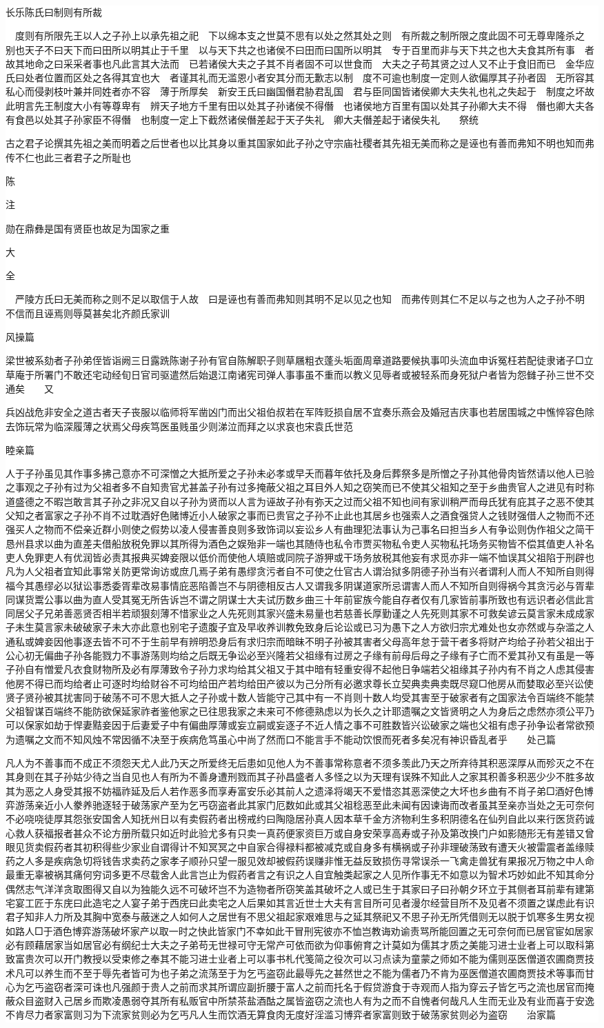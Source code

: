 长乐陈氏曰制则有所裁  

　度则有所限先王以人之子孙上以承先祖之祀　下以绵本支之世莫不思有以处之然其处之则　有所裁之制所限之度此固不可无尊卑隆杀之　别也天子不曰天下而曰田所以明其止于千里　以与天下共之也诸侯不曰田而曰国所以明其　专于百里而非与天下共之也大夫食其所有事　者故其地命之曰采采者事也凡此言其大法而　已若诸侯大夫之子其不肖者固不可以世食而　大夫之子苟其贤之过人又不止于食旧而已　金华应氏曰处者位置而区处之各得其宜也大　者谨其礼而无滥恩小者安其分而无歉志以制　度不可逾也制度一定则人欲偏厚其子孙者固　无所容其私心而侵剥枝叶兼并同姓者亦不容　薄于所厚矣　新安王氏曰幽国僭君胁君乱国　君与臣同国皆诸侯卿大夫失礼也礼之失起于　制度之坏故此明言先王制度大小有等尊卑有　辨天子地方千里有田以处其子孙诸侯不得僭　也诸侯地方百里有国以处其子孙卿大夫不得　僭也卿大夫各有食邑以处其子孙家臣不得僭　也制度一定上下截然诸侯僭差起于天子失礼　卿大夫僭差起于诸侯失礼　　祭统  

古之君子论撰其先祖之美而明着之后世者也以比其身以重其国家如此子孙之守宗庙社稷者其先祖无美而称之是诬也有善而弗知不明也知而弗传不仁也此三者君子之所耻也  

陈  

注  

勋在鼎彝是国有贤臣也故足为国家之重  

大  

全  

　严陵方氏曰无美而称之则不足以取信于人故　曰是诬也有善而弗知则其明不足以见之也知　而弗传则其仁不足以与之也为人之子孙不明　不信而且诬焉则辱莫甚矣北齐颜氏家训  

风操篇  

梁世被系劾者子孙弟侄皆诣阙三日露跣陈谢子孙有官自陈解职子则草屩粗衣蓬头垢面周章道路要候执事叩头流血申诉冤枉若配徒隶诸子□立草庵于所署门不敢还宅动经旬日官司驱遣然后始退江南诸宪司弹人事事虽不重而以教义见辱者或被轻系而身死狱户者皆为怨雠子孙三世不交通矣　　又  

兵凶战危非安全之道古者天子丧服以临师将军凿凶门而出父祖伯叔若在军阵贬损自居不宜奏乐燕会及婚冠吉庆事也若居围城之中憔悴容色除去饰玩常为临深履薄之状焉父母疾笃医虽贱虽少则涕泣而拜之以求哀也宋袁氏世范  

睦亲篇  

人于子孙虽见其作事多拂己意亦不可深憎之大抵所爱之子孙未必孝或早夭而暮年依托及身后葬祭多是所憎之子孙其他骨肉皆然请以他人已验之事观之子孙有过为父祖者多不自知贵官尤甚盖子孙有过多掩蔽父祖之耳目外人知之窃笑而已不使其父祖知之至于乡曲贵官人之进见有时称道盛德之不暇岂敢言其子孙之非况又自以子孙为贤而以人言为诬故子孙有弥天之过而父祖不知也间有家训稍严而母氏犹有庇其子之恶不使其父知之者富家之子孙不肖不过耽酒好色赌博近小人破家之事而已贵官之子孙不止此也其居乡也强索人之酒食强贷人之钱财强借人之物而不还强买人之物而不偿亲近群小则使之假势以凌人侵害善良则多致饰词以妄讼乡人有曲理犯法事认为己事名曰担当乡人有争讼则伪作祖父之简干恳州县求以曲为直差夫借船放税免罪以其所得为酒色之娱殆非一端也其随侍也私令市贾买物私令吏人买物私托场务买物皆不偿其值吏人补名吏人免罪吏人有优润皆必责其报典买婢妾限以低价而使他人填赔或同院子游狎或干场务放税其他妄有求觅亦非一端不恤误其父祖陷于刑辟也凡为人父祖者宜知此事常关防更常询访或庶几焉子弟有愚缪贪污者自不可使之仕官古人谓治狱多阴德子孙当有兴者谓利人而人不知所自则得福今其愚缪必以狱讼事悉委胥辈改易事情庇恶陷善岂不与阴德相反古人又谓我多阴谋道家所忌谓害人而人不知所自则得祸今其贪污必与胥辈同谋货鬻公事以曲为直人受其冤无所告诉岂不谓之阴谋士大夫试历数乡曲三十年前宦族今能自存者仅有几家皆前事所致也有远识者必信此言同居父子兄弟善恶贤否相半若顽狠刻薄不惜家业之人先死则其家兴盛未易量也若慈善长厚勤谨之人先死则其家不可救矣谚云莫言家未成成家子未生莫言家未破破家子未大亦此意也别宅子遗腹子宜及早收养训教免致身后论讼或已习为愚下之人方欲归宗尤难处也女亦然或与杂滥之人通私或婢妾因他事逐去皆不可不于生前早有辨明恐身后有求归宗而暗昧不明子孙被其害者父母高年怠于营干者多将财产均给子孙若父祖出于公心初无偏曲子孙各能戮力不事游荡则均给之后既无争讼必至兴隆若父祖缘有过房之子缘有前母后母之子缘有子亡而不爱其孙又有虽是一等子孙自有憎爱凡衣食财物所及必有厚薄致令子孙力求均给其父祖又于其中暗有轻重安得不起他日争端若父祖缘其子孙内有不肖之人虑其侵害他房不得已而均给者止可逐时均给财谷不可均给田产若均给田产彼以为己分所有必邀求尊长立契典卖典卖既尽窥□他房从而婪取必至兴讼使贤子贤孙被其扰害同于破荡不可不思大抵人之子孙或十数人皆能守己其中有一不肖则十数人均受其害至于破家者有之国家法令百端终不能禁父祖智谋百端终不能防欲保延家祚者鉴他家之已往思我家之未来可不修德熟虑以为长久之计耶遗嘱之文皆贤明之人为身后之虑然亦须公平乃可以保家如劫于悍妻黠妾因于后妻爱子中有偏曲厚薄或妄立嗣或妄逐子不近人情之事不可胜数皆兴讼破家之端也父祖有虑子孙争讼者常欲预为遗嘱之文而不知风烛不常因循不决至于疾病危笃虽心中尚了然而口不能言手不能动饮恨而死者多矣况有神识昏乱者乎　　处己篇  

凡人为不善事而不成正不须怨天尤人此乃天之所爱终无后患如见他人为不善事常称意者不须多羡此乃天之所弃待其积恶深厚从而殄灭之不在其身则在其子孙姑少待之当自见也人有所为不善身遭刑戮而其子孙昌盛者人多怪之以为天理有误殊不知此人之家其积善多积恶少少不胜多故其为恶之人身受其报不妨福祚延及后人若作恶多而享寿富安乐必其前人之遗泽将竭天不爱惜恣其恶深使之大坏也乡曲有不肖子弟□酒好色博弈游荡亲近小人豢养驰逐轻于破荡家产至为乞丐窃盗者此其家门厄数如此或其父祖稔恶至此未闻有因谏诲而改者虽其至亲亦当处之无可奈何不必哓哓徒厚其怨张安国舍人知抚州日以有卖假药者出榜戒约曰陶隐居孙真人因本草千金方济物利生多积阴德名在仙列自此以来行医货药诚心救人获福报者甚众不论方册所载只如近时此验尤多有只卖一真药便家资巨万或自身安荣享高寿或子孙及第改换门户如影随形无有差错又曾眼见货卖假药者其初积得些少家业自谓得计不知冥冥之中自家合得禄料都被减克或自身多有横祸或子孙非理破荡致有遭天火被雷震者盖缘赎药之人多是疾病急切将钱告求卖药之家孝子顺孙只望一服见效却被假药误赚非惟无益反致损伤寻常误杀一飞禽走兽犹有果报况万物之中人命最重无辜被祸其痛何穷词多更不尽载舍人此言岂止为假药者言之有识之人自宜触类起家之人见所作事无不如意以为智术巧妙如此不知其命分偶然志气洋洋贪取图得又自以为独能久远不可破坏岂不为造物者所窃笑盖其破坏之人或已生于其家曰子曰孙朝夕环立于其侧者耳前辈有建第宅宴工匠于东庑曰此造宅之人宴子弟于西庑曰此卖宅之人后果如其言近世士大夫有言目所可见者漫尔经营目所不及见者不须置之谋虑此有识君子知非人力所及其胸中宽泰与蔽迷之人如何人之居世有不思父祖起家艰难思与之延其祭祀又不思子孙无所凭借则无以脱于饥寒多生男女视如路人□于酒色博弈游荡破坏家产以取一时之快此皆家门不幸如此干冒刑宪彼亦不恤岂教诲劝谕责骂所能回置之无可奈何而已居官宦如居家必有顾藉居家当如居官必有纲纪士大夫之子弟苟无世禄可守无常产可依而欲为仰事俯育之计莫如为儒其才质之美能习进士业者上可以取科第致富贵次可以开门教授以受束修之奉其不能习进士业者上可以事书札代笺简之役次可以习点读为童蒙之师如不能为儒则巫医僧道农圃商贾技术凡可以养生而不至于辱先者皆可为也子弟之流荡至于为乞丐盗窃此最辱先之甚然世之不能为儒者乃不肯为巫医僧道农圃商贾技术等事而甘心为乞丐盗窃者深可诛也凡强颜于贵人之前而求其所谓应副折腰于富人之前而托名于假贷游食于寺观而人指为穿云子皆乞丐之流也居官而掩蔽众目盗财入己居乡而欺凌愚弱夺其所有私贩官中所禁茶盐酒酤之属皆盗窃之流也人有为之而不自愧者何哉凡人生而无业及有业而喜于安逸不肯尽力者家富则习为下流家贫则必为乞丐凡人生而饮酒无算食肉无度好淫滥习博弈者家富则致于破荡家贫则必为盗窃　　治家篇  
